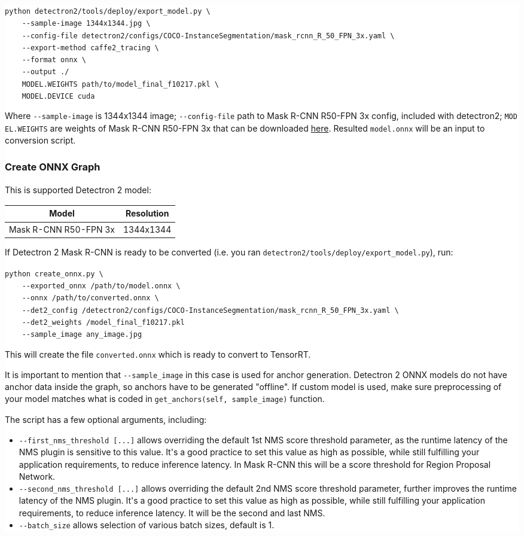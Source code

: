 ```
python detectron2/tools/deploy/export_model.py \
    --sample-image 1344x1344.jpg \
    --config-file detectron2/configs/COCO-InstanceSegmentation/mask_rcnn_R_50_FPN_3x.yaml \
    --export-method caffe2_tracing \
    --format onnx \
    --output ./
    MODEL.WEIGHTS path/to/model_final_f10217.pkl \
    MODEL.DEVICE cuda

```

Where `--sample-image` is 1344x1344 image; `--config-file` path to Mask R-CNN R50-FPN 3x config, included with detectron2; `MODEL.WEIGHTS` are weights of Mask R-CNN R50-FPN 3x that can be downloaded [here](https://github.com/facebookresearch/detectron2/blob/main/MODEL_ZOO.md). Resulted `model.onnx` will be an input to conversion script.

### Create ONNX Graph
This is supported Detectron 2 model:

| **Model**                                     | **Resolution** |
| ----------------------------------------------|----------------|
| Mask R-CNN R50-FPN 3x                         | 1344x1344      |

If Detectron 2 Mask R-CNN is ready to be converted (i.e. you ran `detectron2/tools/deploy/export_model.py`), run:

```
python create_onnx.py \
    --exported_onnx /path/to/model.onnx \
    --onnx /path/to/converted.onnx \
    --det2_config /detectron2/configs/COCO-InstanceSegmentation/mask_rcnn_R_50_FPN_3x.yaml \
    --det2_weights /model_final_f10217.pkl
    --sample_image any_image.jpg
```

This will create the file `converted.onnx` which is ready to convert to TensorRT.

It is important to mention that `--sample_image` in this case is used for anchor generation. Detectron 2 ONNX models do not have anchor data inside the graph, so anchors have to be generated "offline". If custom model is used, make sure preprocessing of your model matches what is coded in `get_anchors(self, sample_image)` function.

The script has a few optional arguments, including:

* `--first_nms_threshold [...]` allows overriding the default 1st NMS score threshold parameter, as the runtime latency of the NMS plugin is sensitive to this value. It's a good practice to set this value as high as possible, while still fulfilling your application requirements, to reduce inference latency. In Mask R-CNN this will be a score threshold for Region Proposal Network.
* `--second_nms_threshold [...]` allows overriding the default 2nd NMS score threshold parameter, further improves the runtime latency of the NMS plugin. It's a good practice to set this value as high as possible, while still fulfilling your application requirements, to reduce inference latency. It will be the second and last NMS.
* `--batch_size` allows selection of various batch sizes, default is 1.
